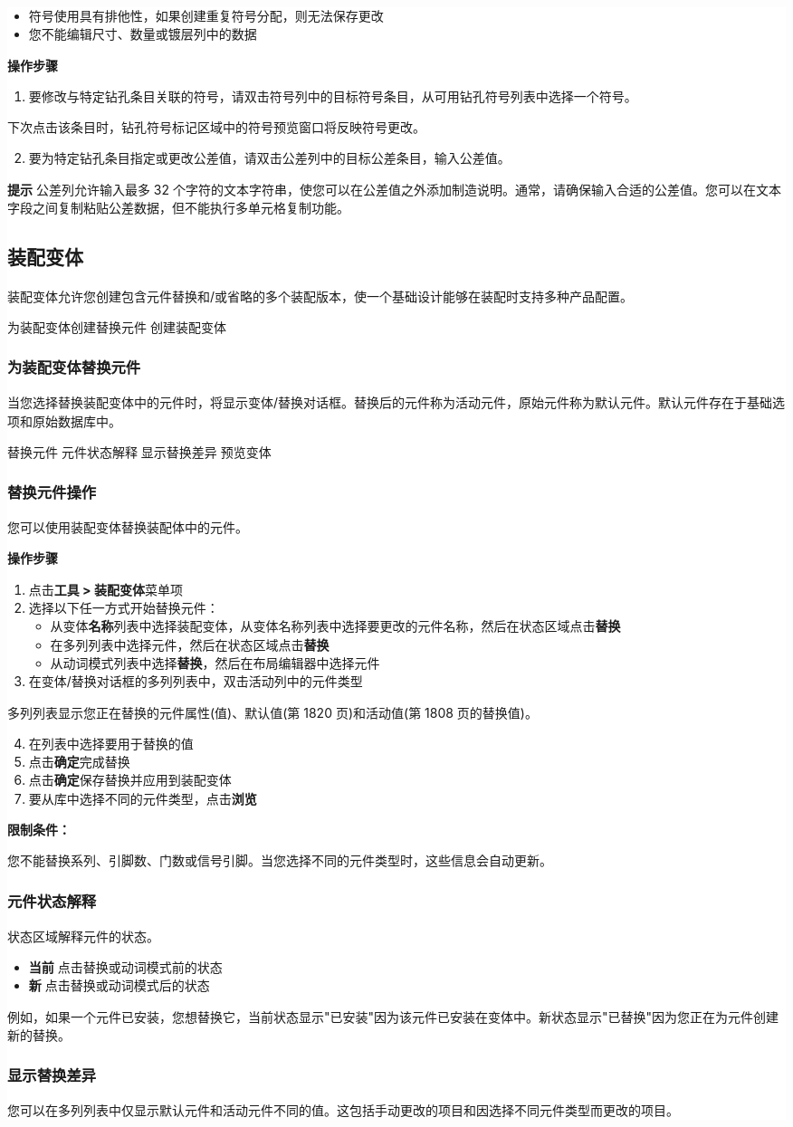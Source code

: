 - 符号使用具有排他性，如果创建重复符号分配，则无法保存更改
- 您不能编辑尺寸、数量或镀层列中的数据

**操作步骤**

1. 要修改与特定钻孔条目关联的符号，请双击符号列中的目标符号条目，从可用钻孔符号列表中选择一个符号。

下次点击该条目时，钻孔符号标记区域中的符号预览窗口将反映符号更改。

2. 要为特定钻孔条目指定或更改公差值，请双击公差列中的目标公差条目，输入公差值。

**提示** 公差列允许输入最多 32 个字符的文本字符串，使您可以在公差值之外添加制造说明。通常，请确保输入合适的公差值。您可以在文本字段之间复制粘贴公差数据，但不能执行多单元格复制功能。

## 装配变体
装配变体允许您创建包含元件替换和/或省略的多个装配版本，使一个基础设计能够在装配时支持多种产品配置。

为装配变体创建替换元件 创建装配变体

### 为装配变体替换元件
当您选择替换装配变体中的元件时，将显示变体/替换对话框。替换后的元件称为活动元件，原始元件称为默认元件。默认元件存在于基础选项和原始数据库中。

替换元件 元件状态解释 显示替换差异 预览变体

### 替换元件操作
您可以使用装配变体替换装配体中的元件。

**操作步骤**

1. 点击**工具 > 装配变体**菜单项
2. 选择以下任一方式开始替换元件：
	- 从变体**名称**列表中选择装配变体，从变体名称列表中选择要更改的元件名称，然后在状态区域点击**替换**
	- 在多列列表中选择元件，然后在状态区域点击**替换**
	- 从动词模式列表中选择**替换**，然后在布局编辑器中选择元件
3. 在变体/替换对话框的多列列表中，双击活动列中的元件类型

多列列表显示您正在替换的元件属性(值)、默认值(第 1820 页)和活动值(第 1808 页的替换值)。

4. 在列表中选择要用于替换的值
5. 点击**确定**完成替换
6. 点击**确定**保存替换并应用到装配变体
7. 要从库中选择不同的元件类型，点击**浏览**


**限制条件：**

您不能替换系列、引脚数、门数或信号引脚。当您选择不同的元件类型时，这些信息会自动更新。

### 元件状态解释
状态区域解释元件的状态。

- **当前** 点击替换或动词模式前的状态
- **新** 点击替换或动词模式后的状态

例如，如果一个元件已安装，您想替换它，当前状态显示"已安装"因为该元件已安装在变体中。新状态显示"已替换"因为您正在为元件创建新的替换。

### 显示替换差异
您可以在多列列表中仅显示默认元件和活动元件不同的值。这包括手动更改的项目和因选择不同元件类型而更改的项目。
